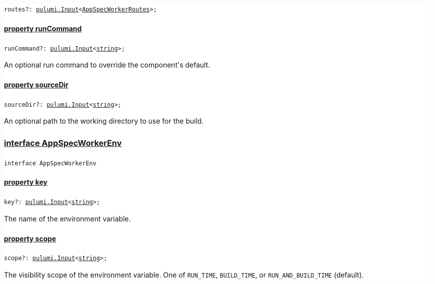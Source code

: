 <pre class="highlight"><code><span class='kd'></span>routes?: <a href='/docs/reference/pkg/nodejs/pulumi/pulumi/#Input'>pulumi.Input</a>&lt;<a href='#AppSpecWorkerRoutes'>AppSpecWorkerRoutes</a>&gt;;</code></pre>
<h4 class="pdoc-member-header" id="AppSpecWorker-runCommand">
<a class="pdoc-child-name" href="https://github.com/pulumi/pulumi-digitalocean/blob/f69d061e528a9bff204a8ee122c5e6e3c888a096/sdk/nodejs/types/input.ts#L393">property <b>runCommand</b></a>
</h4>

<pre class="highlight"><code><span class='kd'></span>runCommand?: <a href='/docs/reference/pkg/nodejs/pulumi/pulumi/#Input'>pulumi.Input</a>&lt;<span class='kd'><a href='https://developer.mozilla.org/en-US/docs/Web/JavaScript/Reference/Global_Objects/String'>string</a></span>&gt;;</code></pre>

An optional run command to override the component's default.

<h4 class="pdoc-member-header" id="AppSpecWorker-sourceDir">
<a class="pdoc-child-name" href="https://github.com/pulumi/pulumi-digitalocean/blob/f69d061e528a9bff204a8ee122c5e6e3c888a096/sdk/nodejs/types/input.ts#L397">property <b>sourceDir</b></a>
</h4>

<pre class="highlight"><code><span class='kd'></span>sourceDir?: <a href='/docs/reference/pkg/nodejs/pulumi/pulumi/#Input'>pulumi.Input</a>&lt;<span class='kd'><a href='https://developer.mozilla.org/en-US/docs/Web/JavaScript/Reference/Global_Objects/String'>string</a></span>&gt;;</code></pre>

An optional path to the working directory to use for the build.

<h3 class="pdoc-module-header" id="AppSpecWorkerEnv" data-link-title="AppSpecWorkerEnv">
    <a href="https://github.com/pulumi/pulumi-digitalocean/blob/f69d061e528a9bff204a8ee122c5e6e3c888a096/sdk/nodejs/types/input.ts#L400">
        interface <strong>AppSpecWorkerEnv</strong>
    </a>
</h3>

<pre class="highlight"><code><span class='kr'>interface</span> <span class='nx'>AppSpecWorkerEnv</span></code></pre>
<h4 class="pdoc-member-header" id="AppSpecWorkerEnv-key">
<a class="pdoc-child-name" href="https://github.com/pulumi/pulumi-digitalocean/blob/f69d061e528a9bff204a8ee122c5e6e3c888a096/sdk/nodejs/types/input.ts#L404">property <b>key</b></a>
</h4>

<pre class="highlight"><code><span class='kd'></span>key?: <a href='/docs/reference/pkg/nodejs/pulumi/pulumi/#Input'>pulumi.Input</a>&lt;<span class='kd'><a href='https://developer.mozilla.org/en-US/docs/Web/JavaScript/Reference/Global_Objects/String'>string</a></span>&gt;;</code></pre>

The name of the environment variable.

<h4 class="pdoc-member-header" id="AppSpecWorkerEnv-scope">
<a class="pdoc-child-name" href="https://github.com/pulumi/pulumi-digitalocean/blob/f69d061e528a9bff204a8ee122c5e6e3c888a096/sdk/nodejs/types/input.ts#L408">property <b>scope</b></a>
</h4>

<pre class="highlight"><code><span class='kd'></span>scope?: <a href='/docs/reference/pkg/nodejs/pulumi/pulumi/#Input'>pulumi.Input</a>&lt;<span class='kd'><a href='https://developer.mozilla.org/en-US/docs/Web/JavaScript/Reference/Global_Objects/String'>string</a></span>&gt;;</code></pre>

The visibility scope of the environment variable. One of `RUN_TIME`, `BUILD_TIME`, or `RUN_AND_BUILD_TIME` (default).
